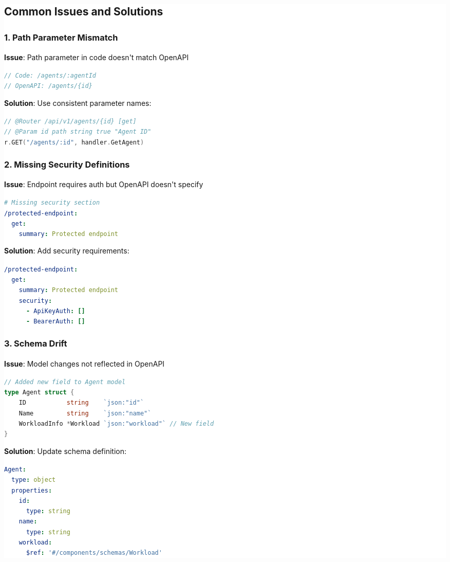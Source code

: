 ## Common Issues and Solutions

### 1. Path Parameter Mismatch

**Issue**: Path parameter in code doesn't match OpenAPI
```go
// Code: /agents/:agentId
// OpenAPI: /agents/{id}
```

**Solution**: Use consistent parameter names:
```go
// @Router /api/v1/agents/{id} [get]
// @Param id path string true "Agent ID"
r.GET("/agents/:id", handler.GetAgent)
```

### 2. Missing Security Definitions

**Issue**: Endpoint requires auth but OpenAPI doesn't specify
```yaml
# Missing security section
/protected-endpoint:
  get:
    summary: Protected endpoint
```

**Solution**: Add security requirements:
```yaml
/protected-endpoint:
  get:
    summary: Protected endpoint
    security:
      - ApiKeyAuth: []
      - BearerAuth: []
```

### 3. Schema Drift

**Issue**: Model changes not reflected in OpenAPI
```go
// Added new field to Agent model
type Agent struct {
    ID           string    `json:"id"`
    Name         string    `json:"name"`
    WorkloadInfo *Workload `json:"workload"` // New field
}
```

**Solution**: Update schema definition:
```yaml
Agent:
  type: object
  properties:
    id:
      type: string
    name:
      type: string
    workload:
      $ref: '#/components/schemas/Workload'
```
